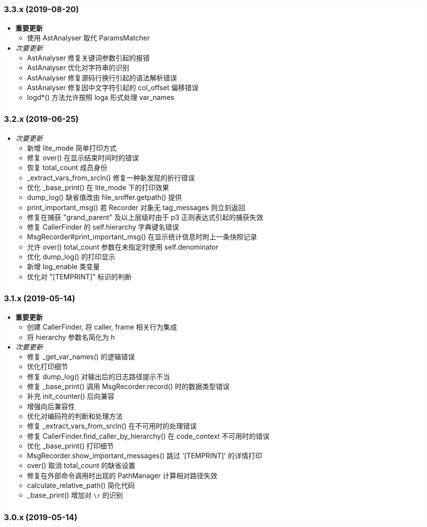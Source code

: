 ### 3.3.x (2019-08-20)

- **重要更新**
    - 使用 AstAnalyser 取代 ParamsMatcher
- *次要更新*
    - AstAnalyser 修复关键词参数引起的报错
    - AstAnalyser 优化对字符串的识别
    - AstAnalyser 修复源码行换行引起的语法解析错误
    - AstAnalyser 修复因中文字符引起的 col_offset 偏移错误
    - logd*() 方法允许按照 loga 形式处理 var_names

### 3.2.x (2019-06-25)

- *次要更新*
    - 新增 lite_mode 简单打印方式
    - 修复 over() 在显示结束时间时的错误
    - 恢复 total_count 成员身份
    - _extract_vars_from_srcln() 修复一种新发现的折行错误
    - 优化 _base_print() 在 lite_mode 下的打印效果
    - dump_log() 缺省值改由 file_sniffer.getpath() 提供
    - print_important_msg() 若 Recorder 对象无 tag_messages 则立刻返回
    - 修复在捕获 "grand_parent" 及以上层级时由于 p3 正则表达式引起的捕获失效
    - 修复 CallerFinder 的 self.hierarchy 字典键名错误
    - MsgRecorder#print_important_msg() 在显示统计信息时附上一条快照记录
    - 允许 over() total_count 参数在未指定时使用 self.denominator
    - 优化 dump_log() 的打印显示
    - 新增 log_enable 类变量
    - 优化对 "[TEMPRINT]" 标识的判断

### 3.1.x (2019-05-14)

- **重要更新**
    - 创建 CallerFinder, 将 caller, frame 相关行为集成
    - 将 hierarchy 参数名简化为 h
- *次要更新*
    - 修复 _get_var_names() 的逻辑错误
    - 优化打印细节
    - 修复 dump_log() 对输出后的日志路径提示不当
    - 修复 _base_print() 调用 MsgRecorder.record() 时的数据类型错误
    - 补充 init_counter() 后向兼容
    - 增强向后兼容性
    - 优化对编码符的判断和处理方法
    - 修复 _extract_vars_from_srcln() 在不可用时的处理错误
    - 修复 CallerFinder.find_caller_by_hierarchy() 在 code_context 不可用时的错误
    - 优化 _base_print() 打印细节
    - MsgRecorder.show_important_messages() 跳过 '[TEMPRINT]' 的详情打印
    - over() 取消 total_count 的缺省设置
    - 修复在外部命令调用时出现的 PathManager 计算相对路径失效
    - calculate_relative_path() 简化代码
    - _base_print() 增加对 `\r` 的识别

### 3.0.x (2019-05-14)
